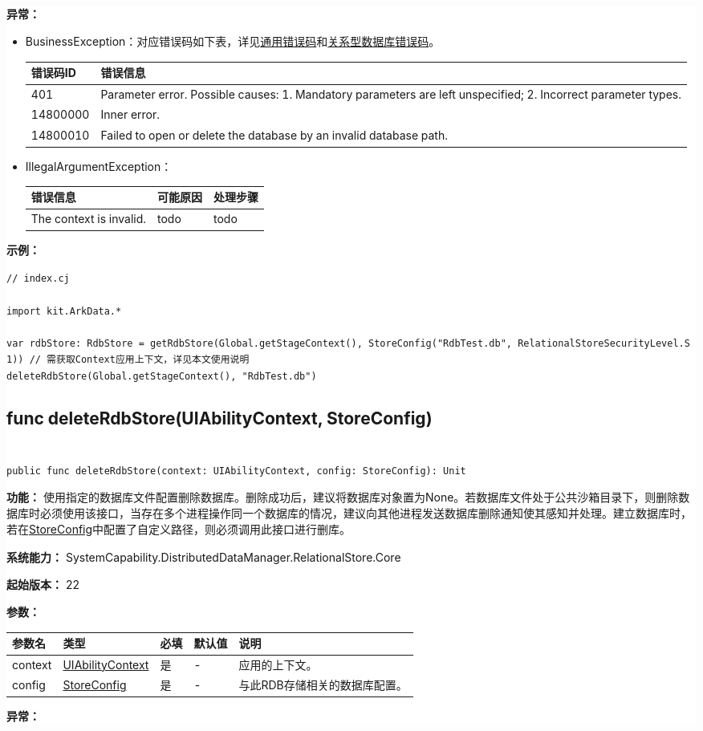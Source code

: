 **异常：**

- BusinessException：对应错误码如下表，详见[通用错误码](../../errorcodes/cj-errorcode-universal.md)和[关系型数据库错误码](../../errorcodes/cj-errorcode-data-rdb.md)。

  | 错误码ID | 错误信息 |
  | :---- | :--- |
  | 401 | Parameter error. Possible causes: 1. Mandatory parameters are left unspecified; 2. Incorrect parameter types.|
  | 14800000 | Inner error.|
  | 14800010 | Failed to open or delete the database by an invalid database path.|

- IllegalArgumentException：

  | 错误信息 | 可能原因 | 处理步骤 |
  | :---- | :--- | :--- |
  | The context is invalid.| todo | todo |

**示例：**



```cangjie
// index.cj

import kit.ArkData.*

var rdbStore: RdbStore = getRdbStore(Global.getStageContext(), StoreConfig("RdbTest.db", RelationalStoreSecurityLevel.S1)) // 需获取Context应用上下文，详见本文使用说明
deleteRdbStore(Global.getStageContext(), "RdbTest.db")
```

## func deleteRdbStore(UIAbilityContext, StoreConfig)

```cangjie

public func deleteRdbStore(context: UIAbilityContext, config: StoreConfig): Unit
```

**功能：** 使用指定的数据库文件配置删除数据库。删除成功后，建议将数据库对象置为None。若数据库文件处于公共沙箱目录下，则删除数据库时必须使用该接口，当存在多个进程操作同一个数据库的情况，建议向其他进程发送数据库删除通知使其感知并处理。建立数据库时，若在[StoreConfig](#class-storeconfig)中配置了自定义路径，则必须调用此接口进行删库。

**系统能力：** SystemCapability.DistributedDataManager.RelationalStore.Core

**起始版本：** 22

**参数：**

|参数名|类型|必填|默认值|说明|
|:---|:---|:---|:---|:---|
|context|[UIAbilityContext](../AbilityKit/cj-apis-app-ability-ui_ability.md#class-uiabilitycontext)|是|-|应用的上下文。|
|config|[StoreConfig](#class-storeconfig)|是|-|与此RDB存储相关的数据库配置。|

**异常：**
